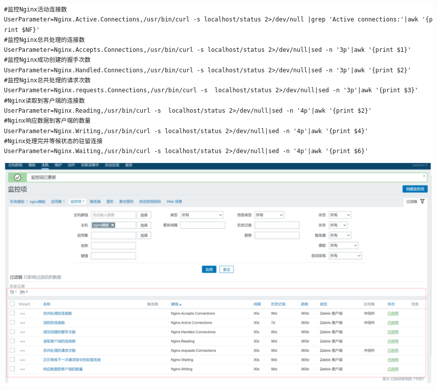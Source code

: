 

```shell
#监控Nginx活动连接数
UserParameter=Nginx.Active.Connections,/usr/bin/curl -s localhost/status 2>/dev/null |grep 'Active connections:'|awk '{print $NF}'
#监控Nginx总共处理的连接数
UserParameter=Nginx.Accepts.Connections,/usr/bin/curl -s localhost/status 2>/dev/null|sed -n '3p'|awk '{print $1}'
#监控Nginx成功创建的握手次数
UserParameter=Nginx.Handled.Connections,/usr/bin/curl -s localhost/status 2>/dev/null|sed -n '3p'|awk '{print $2}'
#监控Nginx总共处理的请求次数
UserParameter=Nginx.requests.Connections,/usr/bin/curl -s  localhost/status 2>/dev/null|sed -n '3p'|awk '{print $3}'
#Nginx读取到客户端的连接数
UserParameter=Nginx.Reading,/usr/bin/curl -s  localhost/status 2>/dev/null|sed -n '4p'|awk '{print $2}'
#Nginx响应数据到客户端的数量
UserParameter=Nginx.Writing,/usr/bin/curl -s localhost/status 2>/dev/null|sed -n '4p'|awk '{print $4}'
#Nginx处理完并等候状态的驻留连接
UserParameter=Nginx.Waiting,/usr/bin/curl -s localhost/status 2>/dev/null|sed -n '4p'|awk '{print $6}'
```

![](../images/1709987369350-252f260b-a904-48cb-95db-16f50c8fc84f.png)


